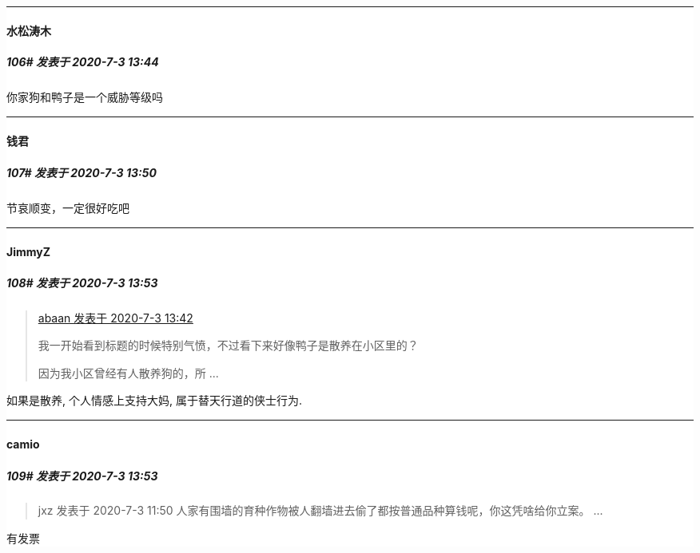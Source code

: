 





*****

####  水松涛木  
##### 106#       发表于 2020-7-3 13:44




你家狗和鸭子是一个威胁等级吗







*****

####  钱君  
##### 107#       发表于 2020-7-3 13:50




节哀顺变，一定很好吃吧







*****

####  JimmyZ  
##### 108#       发表于 2020-7-3 13:53



<blockquote><a href="httphttps://bbs.saraba1st.com/2b/forum.php?mod=redirect&amp;goto=findpost&amp;pid=48049138&amp;ptid=1945586" target="_blank">abaan 发表于 2020-7-3 13:42</a>

我一开始看到标题的时候特别气愤，不过看下来好像鸭子是散养在小区里的？

因为我小区曾经有人散养狗的，所 ...</blockquote>
如果是散养, 个人情感上支持大妈, 属于替天行道的侠士行为.







*****

####  camio  
##### 109#       发表于 2020-7-3 13:53



<blockquote>jxz 发表于 2020-7-3 11:50
人家有围墙的育种作物被人翻墙进去偷了都按普通品种算钱呢，你这凭啥给你立案。 ...</blockquote>
有发票
